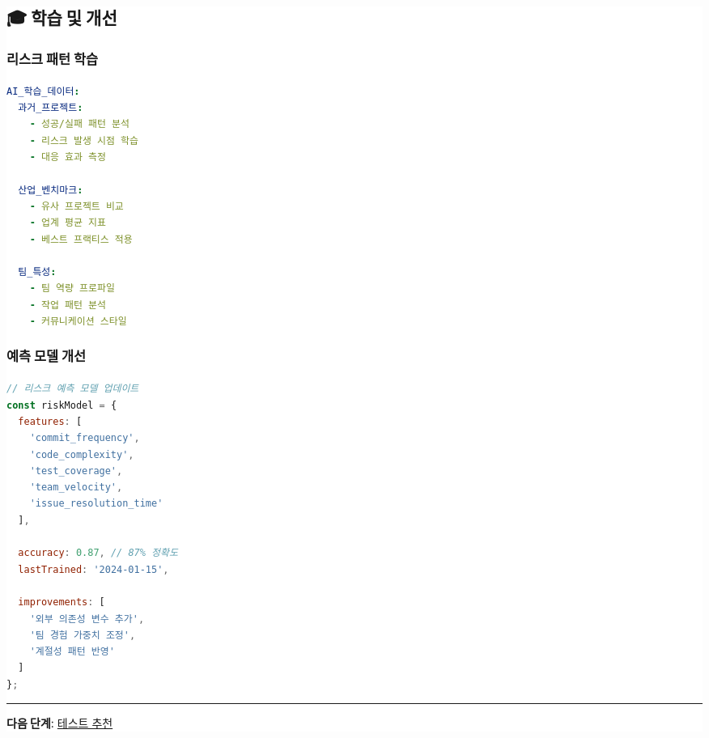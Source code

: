 
## 🎓 학습 및 개선

### 리스크 패턴 학습
```yaml
AI_학습_데이터:
  과거_프로젝트:
    - 성공/실패 패턴 분석
    - 리스크 발생 시점 학습
    - 대응 효과 측정
    
  산업_벤치마크:
    - 유사 프로젝트 비교
    - 업계 평균 지표
    - 베스트 프랙티스 적용
    
  팀_특성:
    - 팀 역량 프로파일
    - 작업 패턴 분석
    - 커뮤니케이션 스타일
```

### 예측 모델 개선
```javascript
// 리스크 예측 모델 업데이트
const riskModel = {
  features: [
    'commit_frequency',
    'code_complexity', 
    'test_coverage',
    'team_velocity',
    'issue_resolution_time'
  ],
  
  accuracy: 0.87, // 87% 정확도
  lastTrained: '2024-01-15',
  
  improvements: [
    '외부 의존성 변수 추가',
    '팀 경험 가중치 조정',
    '계절성 패턴 반영'
  ]
};
```

---

**다음 단계**: [테스트 추천](/usage/ai-assistant/test-recommendations) 